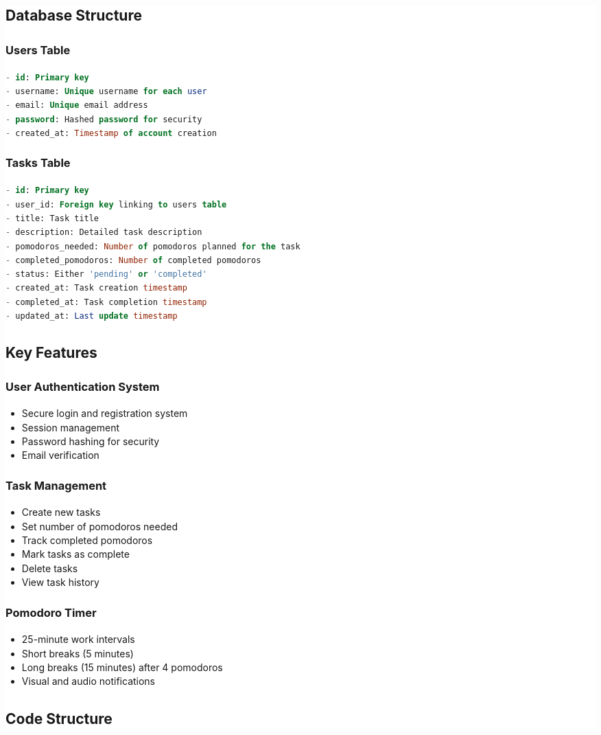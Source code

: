 ## Database Structure

### Users Table
```sql
- id: Primary key
- username: Unique username for each user
- email: Unique email address
- password: Hashed password for security
- created_at: Timestamp of account creation
```

### Tasks Table
```sql
- id: Primary key
- user_id: Foreign key linking to users table
- title: Task title
- description: Detailed task description
- pomodoros_needed: Number of pomodoros planned for the task
- completed_pomodoros: Number of completed pomodoros
- status: Either 'pending' or 'completed'
- created_at: Task creation timestamp
- completed_at: Task completion timestamp
- updated_at: Last update timestamp
```

## Key Features

### User Authentication System
- Secure login and registration system
- Session management
- Password hashing for security
- Email verification

### Task Management
- Create new tasks
- Set number of pomodoros needed
- Track completed pomodoros
- Mark tasks as complete
- Delete tasks
- View task history

### Pomodoro Timer
- 25-minute work intervals
- Short breaks (5 minutes)
- Long breaks (15 minutes) after 4 pomodoros
- Visual and audio notifications

## Code Structure
